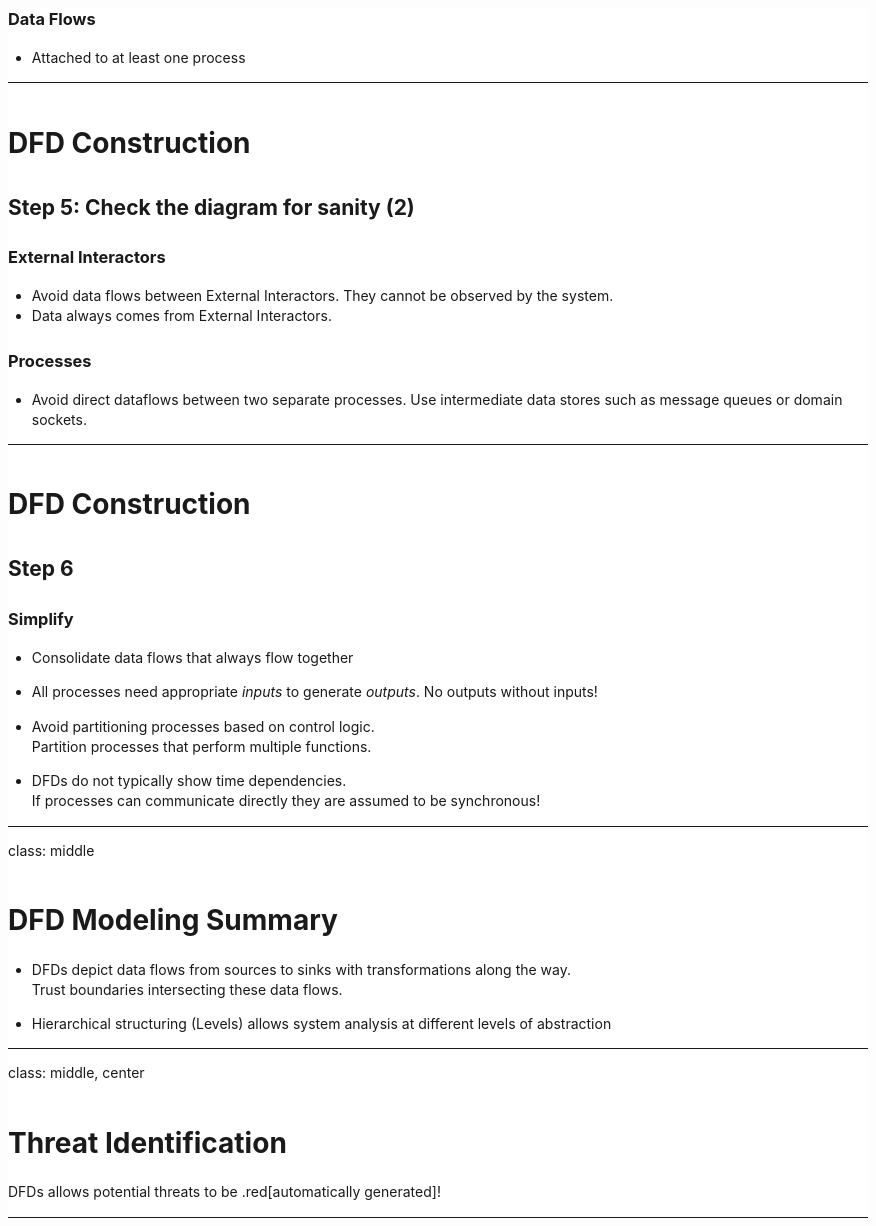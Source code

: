 ### Data Flows
- Attached to at least one process


---
# DFD Construction
## Step 5: Check the diagram for sanity (2)
### External Interactors
- Avoid data flows between External Interactors. They cannot be observed by the system.
- Data always comes from External Interactors.

### Processes
- Avoid direct dataflows between two separate processes. Use intermediate data stores such as message queues or domain sockets.
---
# DFD Construction
## Step 6
### Simplify
- Consolidate data flows that always flow together


- All processes need appropriate _inputs_ to generate _outputs_. No outputs without inputs!


- Avoid partitioning processes based on control logic.  
Partition processes that perform multiple functions.


- DFDs do not typically show time dependencies.   
If processes can communicate directly they are assumed to be synchronous!
---
class: middle
# DFD Modeling Summary
- DFDs depict data flows from sources to sinks with transformations along the way.   
Trust boundaries intersecting these data flows.


- Hierarchical structuring (Levels) allows system analysis at different levels of abstraction

---
class: middle, center
# Threat Identification
DFDs allows potential threats to be .red[automatically generated]!

---

